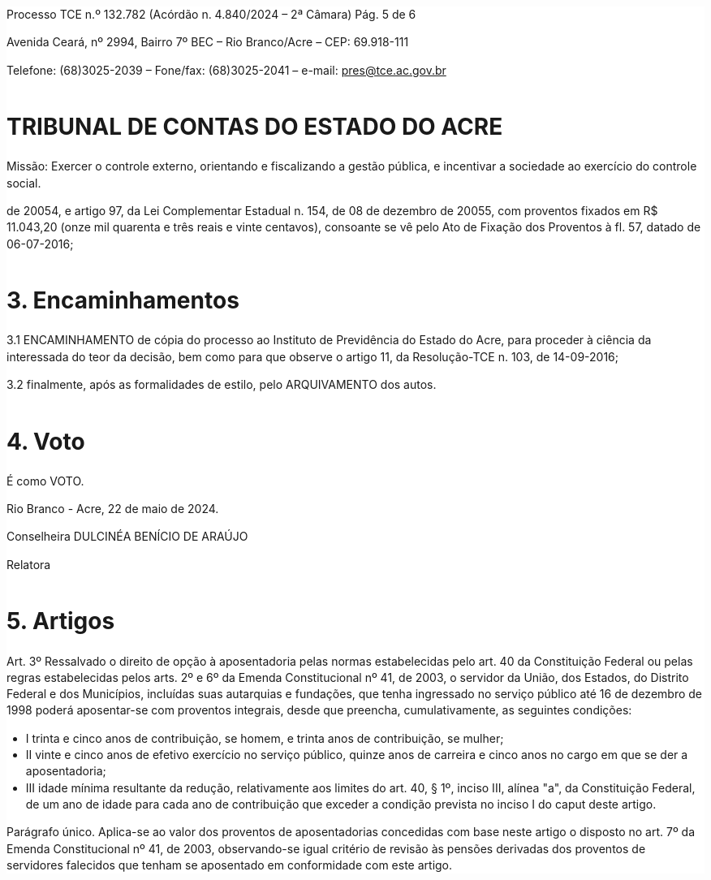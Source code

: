 Processo TCE n.º 132.782 (Acórdão n. 4.840/2024 – 2ª Câmara) Pág. 5 de 6

Avenida Ceará, nº 2994, Bairro 7º BEC – Rio Branco/Acre – CEP: 69.918-111

Telefone: (68)3025-2039 – Fone/fax: (68)3025-2041 – e-mail: pres@tce.ac.gov.br

# TRIBUNAL DE CONTAS DO ESTADO DO ACRE

Missão: Exercer o controle externo, orientando e fiscalizando a gestão pública, e incentivar a sociedade ao exercício do controle social.

de 20054, e artigo 97, da Lei Complementar Estadual n. 154, de 08 de dezembro de 20055, com proventos fixados em R$ 11.043,20 (onze mil quarenta e três reais e vinte centavos), consoante se vê pelo Ato de Fixação dos Proventos à fl. 57, datado de 06-07-2016;

# 3. Encaminhamentos

3.1 ENCAMINHAMENTO de cópia do processo ao Instituto de Previdência do Estado do Acre, para proceder à ciência da interessada do teor da decisão, bem como para que observe o artigo 11, da Resolução-TCE n. 103, de 14-09-2016;

3.2 finalmente, após as formalidades de estilo, pelo ARQUIVAMENTO dos autos.

# 4. Voto

É como VOTO.

Rio Branco - Acre, 22 de maio de 2024.

Conselheira DULCINÉA BENÍCIO DE ARAÚJO

Relatora

# 5. Artigos

Art. 3º Ressalvado o direito de opção à aposentadoria pelas normas estabelecidas pelo art. 40 da Constituição Federal ou pelas regras estabelecidas pelos arts. 2º e 6º da Emenda Constitucional nº 41, de 2003, o servidor da União, dos Estados, do Distrito Federal e dos Municípios, incluídas suas autarquias e fundações, que tenha ingressado no serviço público até 16 de dezembro de 1998 poderá aposentar-se com proventos integrais, desde que preencha, cumulativamente, as seguintes condições:

- I trinta e cinco anos de contribuição, se homem, e trinta anos de contribuição, se mulher;
- II vinte e cinco anos de efetivo exercício no serviço público, quinze anos de carreira e cinco anos no cargo em que se der a aposentadoria;
- III idade mínima resultante da redução, relativamente aos limites do art. 40, § 1º, inciso III, alínea "a", da Constituição Federal, de um ano de idade para cada ano de contribuição que exceder a condição prevista no inciso I do caput deste artigo.

Parágrafo único. Aplica-se ao valor dos proventos de aposentadorias concedidas com base neste artigo o disposto no art. 7º da Emenda Constitucional nº 41, de 2003, observando-se igual critério de revisão às pensões derivadas dos proventos de servidores falecidos que tenham se aposentado em conformidade com este artigo.
